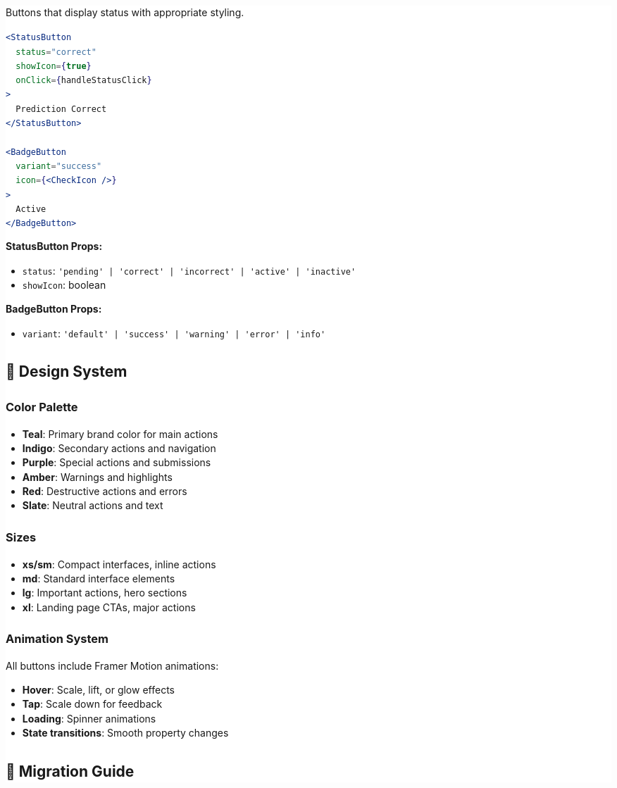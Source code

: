 Buttons that display status with appropriate styling.

```jsx
<StatusButton 
  status="correct"
  showIcon={true}
  onClick={handleStatusClick}
>
  Prediction Correct
</StatusButton>

<BadgeButton 
  variant="success"
  icon={<CheckIcon />}
>
  Active
</BadgeButton>
```

**StatusButton Props:**
- `status`: `'pending' | 'correct' | 'incorrect' | 'active' | 'inactive'`
- `showIcon`: boolean

**BadgeButton Props:**
- `variant`: `'default' | 'success' | 'warning' | 'error' | 'info'`

## 🎨 Design System

### Color Palette
- **Teal**: Primary brand color for main actions
- **Indigo**: Secondary actions and navigation
- **Purple**: Special actions and submissions
- **Amber**: Warnings and highlights
- **Red**: Destructive actions and errors
- **Slate**: Neutral actions and text

### Sizes
- **xs/sm**: Compact interfaces, inline actions
- **md**: Standard interface elements
- **lg**: Important actions, hero sections
- **xl**: Landing page CTAs, major actions

### Animation System
All buttons include Framer Motion animations:
- **Hover**: Scale, lift, or glow effects
- **Tap**: Scale down for feedback
- **Loading**: Spinner animations
- **State transitions**: Smooth property changes

## 🔄 Migration Guide
